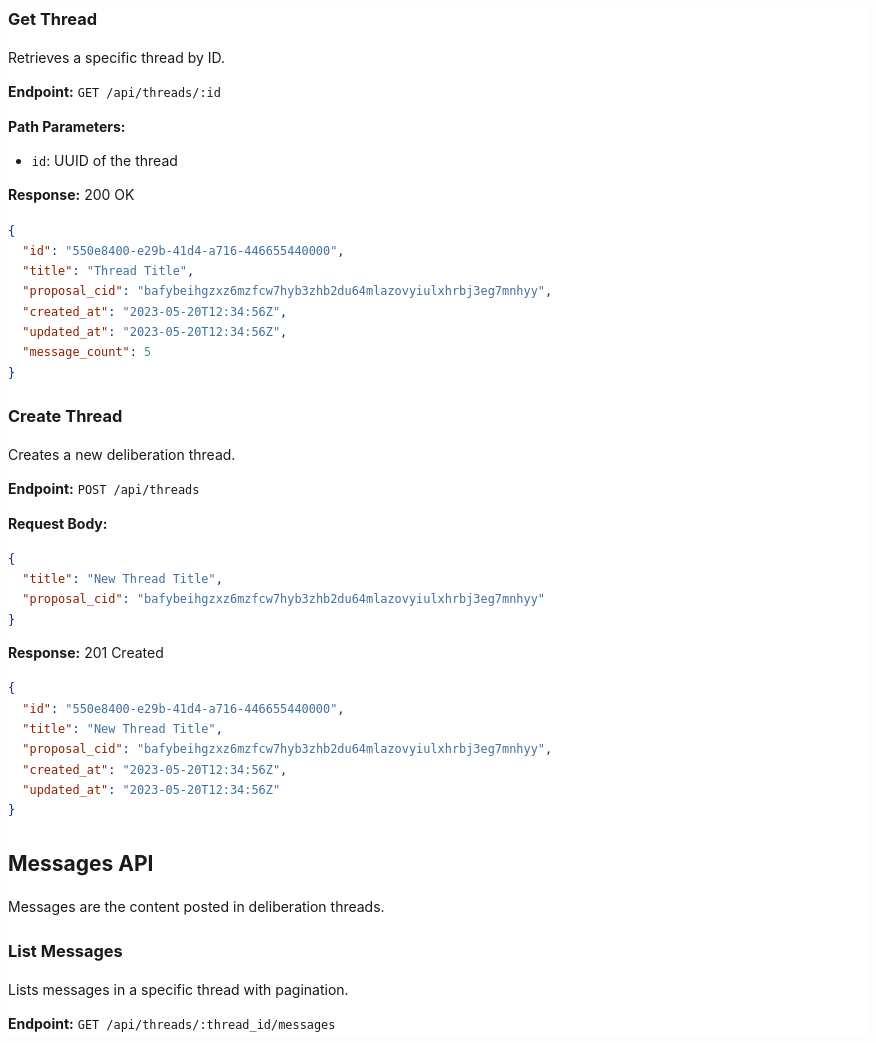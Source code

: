 ### Get Thread

Retrieves a specific thread by ID.

**Endpoint:** `GET /api/threads/:id`

**Path Parameters:**
- `id`: UUID of the thread

**Response:** 200 OK
```json
{
  "id": "550e8400-e29b-41d4-a716-446655440000",
  "title": "Thread Title",
  "proposal_cid": "bafybeihgzxz6mzfcw7hyb3zhb2du64mlazovyiulxhrbj3eg7mnhyy",
  "created_at": "2023-05-20T12:34:56Z",
  "updated_at": "2023-05-20T12:34:56Z",
  "message_count": 5
}
```

### Create Thread

Creates a new deliberation thread.

**Endpoint:** `POST /api/threads`

**Request Body:**
```json
{
  "title": "New Thread Title",
  "proposal_cid": "bafybeihgzxz6mzfcw7hyb3zhb2du64mlazovyiulxhrbj3eg7mnhyy"
}
```

**Response:** 201 Created
```json
{
  "id": "550e8400-e29b-41d4-a716-446655440000",
  "title": "New Thread Title",
  "proposal_cid": "bafybeihgzxz6mzfcw7hyb3zhb2du64mlazovyiulxhrbj3eg7mnhyy",
  "created_at": "2023-05-20T12:34:56Z",
  "updated_at": "2023-05-20T12:34:56Z"
}
```

## Messages API

Messages are the content posted in deliberation threads.

### List Messages

Lists messages in a specific thread with pagination.

**Endpoint:** `GET /api/threads/:thread_id/messages`
